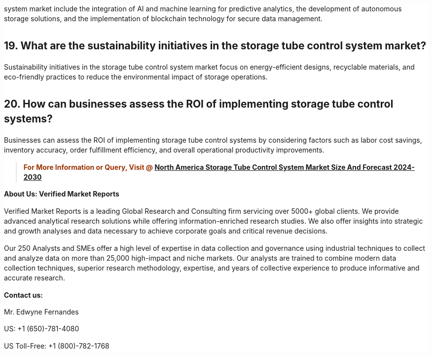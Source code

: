 system market include the integration of AI and machine learning for predictive analytics, the development of autonomous storage solutions, and the implementation of blockchain technology for secure data management.</p><h2>19. What are the sustainability initiatives in the storage tube control system market?</div><div></h2><p>Sustainability initiatives in the storage tube control system market focus on energy-efficient designs, recyclable materials, and eco-friendly practices to reduce the environmental impact of storage operations.</p><h2>20. How can businesses assess the ROI of implementing storage tube control systems?</div><div></h2><p>Businesses can assess the ROI of implementing storage tube control systems by considering factors such as labor cost savings, inventory accuracy, order fulfillment efficiency, and overall operational productivity improvements.</p></body></html></p><blockquote><p><span style="color: #993300;"><strong>For More Information or Query, Visit @ <a href="https://www.verifiedmarketreports.com/product/storage-tube-control-system-market/">North America Storage Tube Control System Market Size And Forecast 2024-2030</a></strong></span></p></blockquote><p><strong>About Us: Verified Market Reports</strong></p><p>Verified Market Reports is a leading Global Research and Consulting firm servicing over 5000+ global clients. We provide advanced analytical research solutions while offering information-enriched research studies. We also offer insights into strategic and growth analyses and data necessary to achieve corporate goals and critical revenue decisions.</p><p>Our 250 Analysts and SMEs offer a high level of expertise in data collection and governance using industrial techniques to collect and analyze data on more than 25,000 high-impact and niche markets. Our analysts are trained to combine modern data collection techniques, superior research methodology, expertise, and years of collective experience to produce informative and accurate research.</p><p><strong>Contact us:</strong></p><p>Mr. Edwyne Fernandes</p><p>US: +1 (650)-781-4080</p><p>US Toll-Free: +1 (800)-782-1768</p>
